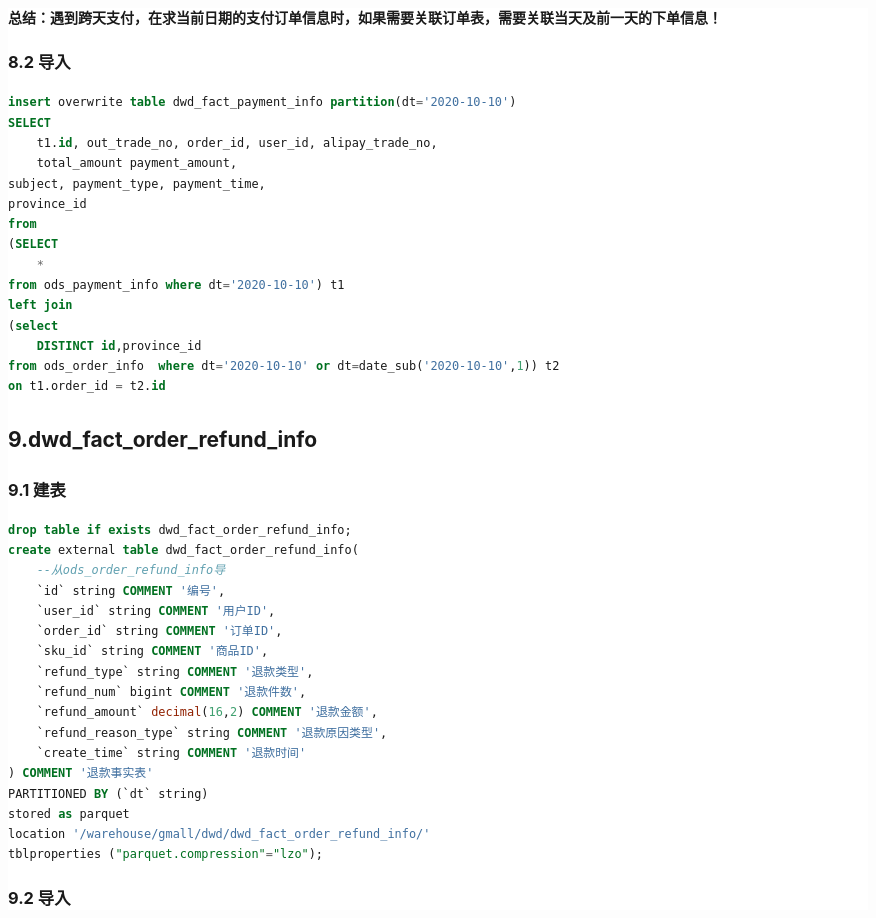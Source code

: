 

**总结：遇到跨天支付，在求当前日期的支付订单信息时，如果需要关联订单表，需要关联当天及前一天的下单信息！**



### 8.2 导入

```sql
insert overwrite table dwd_fact_payment_info partition(dt='2020-10-10')
SELECT
    t1.id, out_trade_no, order_id, user_id, alipay_trade_no, 
    total_amount payment_amount, 
subject, payment_type, payment_time,
province_id
from
(SELECT 
    *
from ods_payment_info where dt='2020-10-10') t1
left join 
(select
    DISTINCT id,province_id
from ods_order_info  where dt='2020-10-10' or dt=date_sub('2020-10-10',1)) t2
on t1.order_id = t2.id
```



## 9.dwd_fact_order_refund_info

### 9.1 建表

```sql
drop table if exists dwd_fact_order_refund_info;
create external table dwd_fact_order_refund_info(
    --从ods_order_refund_info导
    `id` string COMMENT '编号',
    `user_id` string COMMENT '用户ID',
    `order_id` string COMMENT '订单ID',
    `sku_id` string COMMENT '商品ID',
    `refund_type` string COMMENT '退款类型',
    `refund_num` bigint COMMENT '退款件数',
    `refund_amount` decimal(16,2) COMMENT '退款金额',
    `refund_reason_type` string COMMENT '退款原因类型',
    `create_time` string COMMENT '退款时间'
) COMMENT '退款事实表'
PARTITIONED BY (`dt` string)
stored as parquet
location '/warehouse/gmall/dwd/dwd_fact_order_refund_info/'
tblproperties ("parquet.compression"="lzo");

```



### 9.2 导入
